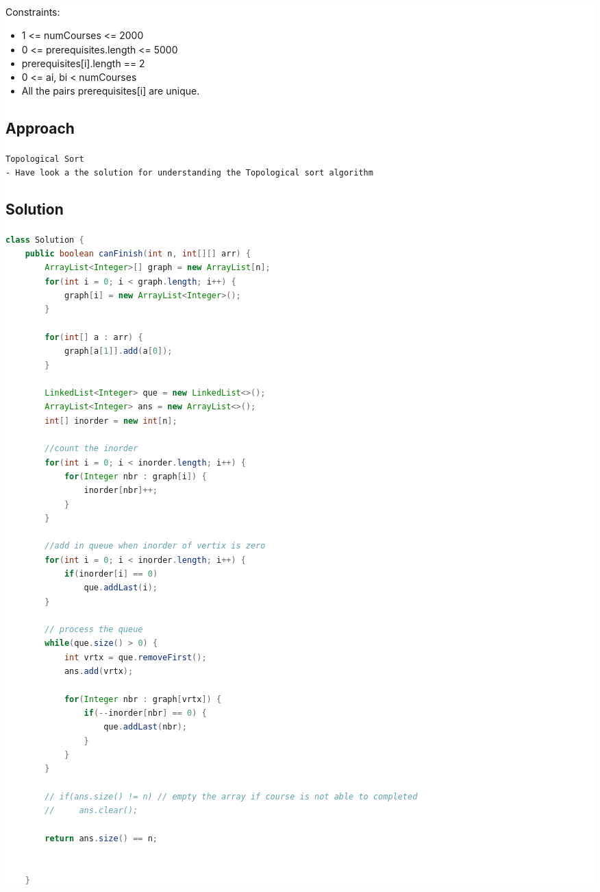 Constraints:

- 1 <= numCourses <= 2000
- 0 <= prerequisites.length <= 5000
- prerequisites[i].length == 2
- 0 <= ai, bi < numCourses
- All the pairs prerequisites[i] are unique.

## Approach
```
Topological Sort
- Have look a the solution for understanding the Topological sort algorithm
```

## Solution
```java
class Solution {
    public boolean canFinish(int n, int[][] arr) {
        ArrayList<Integer>[] graph = new ArrayList[n];
        for(int i = 0; i < graph.length; i++) {
            graph[i] = new ArrayList<Integer>();
        }
        
        for(int[] a : arr) {
            graph[a[1]].add(a[0]);
        }
        
        LinkedList<Integer> que = new LinkedList<>();
        ArrayList<Integer> ans = new ArrayList<>();
        int[] inorder = new int[n];

        //count the inorder
        for(int i = 0; i < inorder.length; i++) {
            for(Integer nbr : graph[i]) {
                inorder[nbr]++;
            }
        }

        //add in queue when inorder of vertix is zero
        for(int i = 0; i < inorder.length; i++) {
            if(inorder[i] == 0)
                que.addLast(i);
        }

        // process the queue
        while(que.size() > 0) {
            int vrtx = que.removeFirst();
            ans.add(vrtx);

            for(Integer nbr : graph[vrtx]) {
                if(--inorder[nbr] == 0) {
                    que.addLast(nbr);
                }
            }
        }

        // if(ans.size() != n) // empty the array if course is not able to completed
        //     ans.clear();
        
        return ans.size() == n;
        
        
    }
```